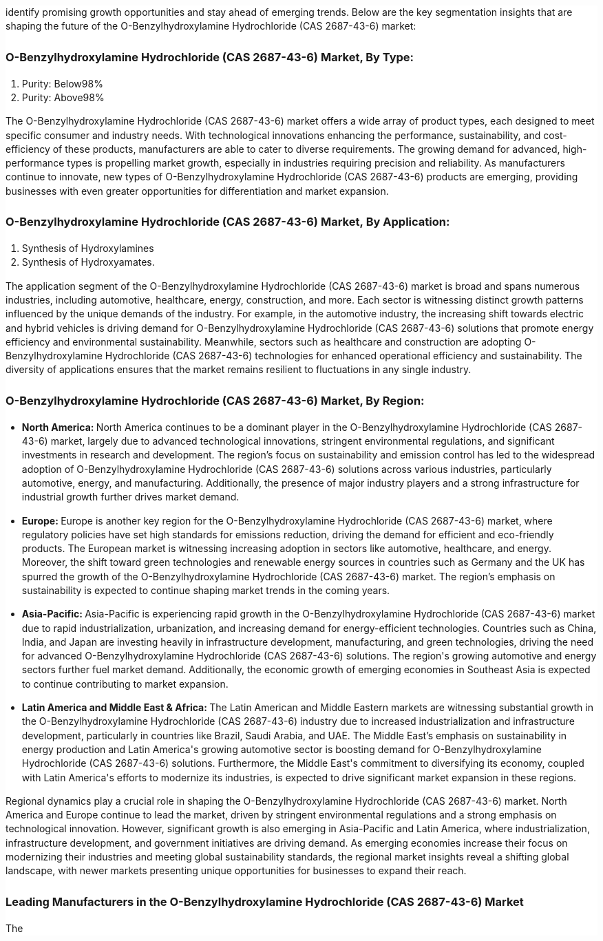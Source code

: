 identify promising growth opportunities and stay ahead of emerging trends. Below are the key segmentation insights that are shaping the future of the O-Benzylhydroxylamine Hydrochloride (CAS 2687-43-6) market:</p><h3><strong>O-Benzylhydroxylamine Hydrochloride (CAS 2687-43-6) Market, By Type:<br /></strong></h3><ol><li>Purity: Below98%<li> Purity: Above98%</li></ol><p>The O-Benzylhydroxylamine Hydrochloride (CAS 2687-43-6) market offers a wide array of product types, each designed to meet specific consumer and industry needs. With technological innovations enhancing the performance, sustainability, and cost-efficiency of these products, manufacturers are able to cater to diverse requirements. The growing demand for advanced, high-performance types is propelling market growth, especially in industries requiring precision and reliability. As manufacturers continue to innovate, new types of O-Benzylhydroxylamine Hydrochloride (CAS 2687-43-6) products are emerging, providing businesses with even greater opportunities for differentiation and market expansion.</p><h3>O-Benzylhydroxylamine Hydrochloride (CAS 2687-43-6) Market,&nbsp;By Application:</h3><ol><li>Synthesis of Hydroxylamines<li> Synthesis of Hydroxyamates.</li></ol><p>The application segment of the O-Benzylhydroxylamine Hydrochloride (CAS 2687-43-6) market is broad and spans numerous industries, including automotive, healthcare, energy, construction, and more. Each sector is witnessing distinct growth patterns influenced by the unique demands of the industry. For example, in the automotive industry, the increasing shift towards electric and hybrid vehicles is driving demand for O-Benzylhydroxylamine Hydrochloride (CAS 2687-43-6) solutions that promote energy efficiency and environmental sustainability. Meanwhile, sectors such as healthcare and construction are adopting O-Benzylhydroxylamine Hydrochloride (CAS 2687-43-6) technologies for enhanced operational efficiency and sustainability. The diversity of applications ensures that the market remains resilient to fluctuations in any single industry.</p><h3>O-Benzylhydroxylamine Hydrochloride (CAS 2687-43-6) Market, By Region:</h3><ul><li><p><strong>North America:&nbsp;</strong>North America continues to be a dominant player in the O-Benzylhydroxylamine Hydrochloride (CAS 2687-43-6) market, largely due to advanced technological innovations, stringent environmental regulations, and significant investments in research and development. The region&rsquo;s focus on sustainability and emission control has led to the widespread adoption of O-Benzylhydroxylamine Hydrochloride (CAS 2687-43-6) solutions across various industries, particularly automotive, energy, and manufacturing. Additionally, the presence of major industry players and a strong infrastructure for industrial growth further drives market demand.</p></li><li><p><strong><strong>Europe:&nbsp;</strong></strong>Europe is another key region for the O-Benzylhydroxylamine Hydrochloride (CAS 2687-43-6) market, where regulatory policies have set high standards for emissions reduction, driving the demand for efficient and eco-friendly products. The European market is witnessing increasing adoption in sectors like automotive, healthcare, and energy. Moreover, the shift toward green technologies and renewable energy sources in countries such as Germany and the UK has spurred the growth of the O-Benzylhydroxylamine Hydrochloride (CAS 2687-43-6) market. The region&rsquo;s emphasis on sustainability is expected to continue shaping market trends in the coming years.</p></li><li><p><strong><strong>Asia-Pacific:&nbsp;</strong></strong>Asia-Pacific is experiencing rapid growth in the O-Benzylhydroxylamine Hydrochloride (CAS 2687-43-6) market due to rapid industrialization, urbanization, and increasing demand for energy-efficient technologies. Countries such as China, India, and Japan are investing heavily in infrastructure development, manufacturing, and green technologies, driving the need for advanced O-Benzylhydroxylamine Hydrochloride (CAS 2687-43-6) solutions. The region's growing automotive and energy sectors further fuel market demand. Additionally, the economic growth of emerging economies in Southeast Asia is expected to continue contributing to market expansion.</p></li><li><p><strong><strong>Latin America and Middle East &amp; Africa:&nbsp;</strong></strong>The Latin American and Middle Eastern markets are witnessing substantial growth in the O-Benzylhydroxylamine Hydrochloride (CAS 2687-43-6) industry due to increased industrialization and infrastructure development, particularly in countries like Brazil, Saudi Arabia, and UAE. The Middle East&rsquo;s emphasis on sustainability in energy production and Latin America's growing automotive sector is boosting demand for O-Benzylhydroxylamine Hydrochloride (CAS 2687-43-6) solutions. Furthermore, the Middle East's commitment to diversifying its economy, coupled with Latin America's efforts to modernize its industries, is expected to drive significant market expansion in these regions.</p></li></ul><p>Regional dynamics play a crucial role in shaping the O-Benzylhydroxylamine Hydrochloride (CAS 2687-43-6) market. North America and Europe continue to lead the market, driven by stringent environmental regulations and a strong emphasis on technological innovation. However, significant growth is also emerging in Asia-Pacific and Latin America, where industrialization, infrastructure development, and government initiatives are driving demand. As emerging economies increase their focus on modernizing their industries and meeting global sustainability standards, the regional market insights reveal a shifting global landscape, with newer markets presenting unique opportunities for businesses to expand their reach.</p><h3><strong>Leading Manufacturers in the O-Benzylhydroxylamine Hydrochloride (CAS 2687-43-6) Market</strong></h3><p>The